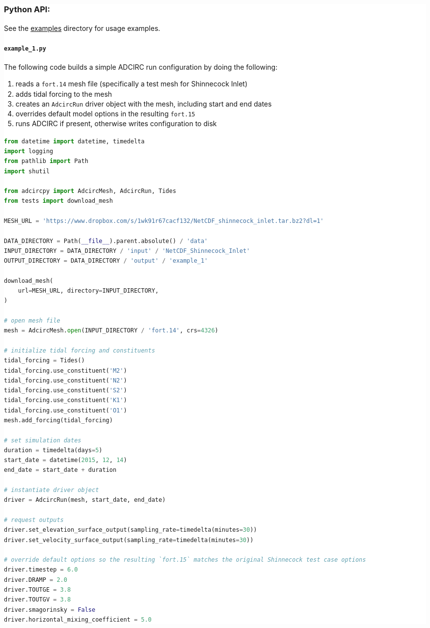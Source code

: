 ### Python API:

See the [examples](examples) directory for usage examples.

#### `example_1.py`

The following code builds a simple ADCIRC run configuration by doing the following:

1. reads a `fort.14` mesh file (specifically a test mesh for Shinnecock Inlet)
2. adds tidal forcing to the mesh
3. creates an `AdcircRun` driver object with the mesh, including start and end dates
4. overrides default model options in the resulting `fort.15`
5. runs ADCIRC if present, otherwise writes configuration to disk

```python
from datetime import datetime, timedelta
import logging
from pathlib import Path
import shutil

from adcircpy import AdcircMesh, AdcircRun, Tides
from tests import download_mesh

MESH_URL = 'https://www.dropbox.com/s/1wk91r67cacf132/NetCDF_shinnecock_inlet.tar.bz2?dl=1'

DATA_DIRECTORY = Path(__file__).parent.absolute() / 'data'
INPUT_DIRECTORY = DATA_DIRECTORY / 'input' / 'NetCDF_Shinnecock_Inlet'
OUTPUT_DIRECTORY = DATA_DIRECTORY / 'output' / 'example_1'

download_mesh(
    url=MESH_URL, directory=INPUT_DIRECTORY,
)

# open mesh file
mesh = AdcircMesh.open(INPUT_DIRECTORY / 'fort.14', crs=4326)

# initialize tidal forcing and constituents
tidal_forcing = Tides()
tidal_forcing.use_constituent('M2')
tidal_forcing.use_constituent('N2')
tidal_forcing.use_constituent('S2')
tidal_forcing.use_constituent('K1')
tidal_forcing.use_constituent('O1')
mesh.add_forcing(tidal_forcing)

# set simulation dates
duration = timedelta(days=5)
start_date = datetime(2015, 12, 14)
end_date = start_date + duration

# instantiate driver object
driver = AdcircRun(mesh, start_date, end_date)

# request outputs
driver.set_elevation_surface_output(sampling_rate=timedelta(minutes=30))
driver.set_velocity_surface_output(sampling_rate=timedelta(minutes=30))

# override default options so the resulting `fort.15` matches the original Shinnecock test case options
driver.timestep = 6.0
driver.DRAMP = 2.0
driver.TOUTGE = 3.8
driver.TOUTGV = 3.8
driver.smagorinsky = False
driver.horizontal_mixing_coefficient = 5.0
```
